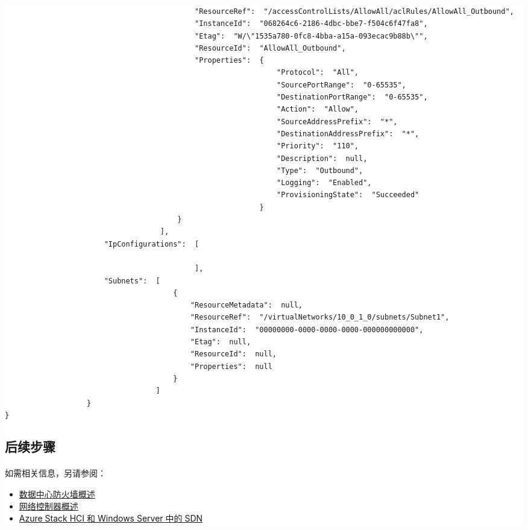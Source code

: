 ```syntax
                                            "ResourceRef":  "/accessControlLists/AllowAll/aclRules/AllowAll_Outbound",
                                            "InstanceId":  "068264c6-2186-4dbc-bbe7-f504c6f47fa8",
                                            "Etag":  "W/\"1535a780-0fc8-4bba-a15a-093ecac9b88b\"",
                                            "ResourceId":  "AllowAll_Outbound",
                                            "Properties":  {
                                                               "Protocol":  "All",
                                                               "SourcePortRange":  "0-65535",
                                                               "DestinationPortRange":  "0-65535",
                                                               "Action":  "Allow",
                                                               "SourceAddressPrefix":  "*",
                                                               "DestinationAddressPrefix":  "*",
                                                               "Priority":  "110",
                                                               "Description":  null,
                                                               "Type":  "Outbound",
                                                               "Logging":  "Enabled",
                                                               "ProvisioningState":  "Succeeded"
                                                           }
                                        }
                                    ],
                       "IpConfigurations":  [

                                            ],
                       "Subnets":  [
                                       {
                                           "ResourceMetadata":  null,
                                           "ResourceRef":  "/virtualNetworks/10_0_1_0/subnets/Subnet1",
                                           "InstanceId":  "00000000-0000-0000-0000-000000000000",
                                           "Etag":  null,
                                           "ResourceId":  null,
                                           "Properties":  null
                                       }
                                   ]
                   }
}
```

## <a name="next-steps"></a>后续步骤

如需相关信息，另请参阅：

- [数据中心防火墙概述](../concepts/datacenter-firewall-overview.md)
- [网络控制器概述](../concepts/network-controller-overview.md)
- [Azure Stack HCI 和 Windows Server 中的 SDN](../concepts/software-defined-networking.md)